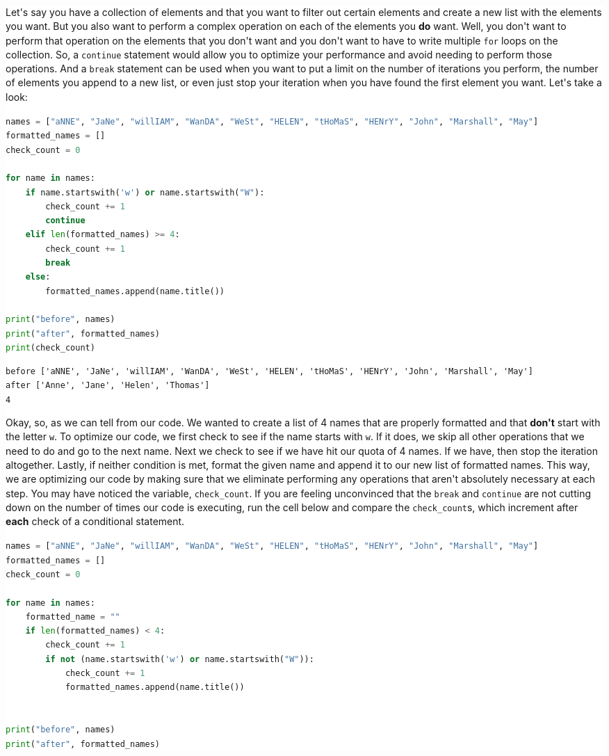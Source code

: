 Let's say you have a collection of elements and that you want to filter out certain elements and create a new list with the elements you want. But you also want to perform a complex operation on each of the elements you **do** want. Well, you don't want to perform that operation on the elements that you don't want and you don't want to have to write multiple `for` loops on the collection. So, a `continue` statement would allow you to optimize your performance and avoid needing to perform those operations. And a `break` statement can be used when you want to put a limit on the number of iterations you perform, the number of elements you append to a new list, or even just stop your iteration when you have found the first element you want. Let's take a look:


```python
names = ["aNNE", "JaNe", "willIAM", "WanDA", "WeSt", "HELEN", "tHoMaS", "HENrY", "John", "Marshall", "May"]
formatted_names = []
check_count = 0

for name in names:
    if name.startswith('w') or name.startswith("W"):
        check_count += 1
        continue
    elif len(formatted_names) >= 4:
        check_count += 1
        break
    else:
        formatted_names.append(name.title())

print("before", names)
print("after", formatted_names)
print(check_count)
```

    before ['aNNE', 'JaNe', 'willIAM', 'WanDA', 'WeSt', 'HELEN', 'tHoMaS', 'HENrY', 'John', 'Marshall', 'May']
    after ['Anne', 'Jane', 'Helen', 'Thomas']
    4


Okay, so, as we can tell from our code. We wanted to create a list of 4 names that are properly formatted and that **don't** start with the letter `w`. To optimize our code, we first check to see if the name starts with `w`. If it does, we skip all other operations that we need to do and go to the next name. Next we check to see if we have hit our quota of 4 names. If we have, then stop the iteration altogether. Lastly, if neither condition is met, format the given name and append it to our new list of formatted names.
This way, we are optimizing our code by making sure that we eliminate performing any operations that aren't absolutely necessary at each step. You may have noticed the variable, `check_count`. If you are feeling unconvinced that the `break` and `continue` are not cutting down on the number of times our code is executing, run the cell below and compare the `check_count`s, which increment after **each** check of a conditional statement.


```python
names = ["aNNE", "JaNe", "willIAM", "WanDA", "WeSt", "HELEN", "tHoMaS", "HENrY", "John", "Marshall", "May"]
formatted_names = []
check_count = 0

for name in names:
    formatted_name = ""
    if len(formatted_names) < 4:
        check_count += 1
        if not (name.startswith('w') or name.startswith("W")):
            check_count += 1
            formatted_names.append(name.title())
            

print("before", names)
print("after", formatted_names)        
```